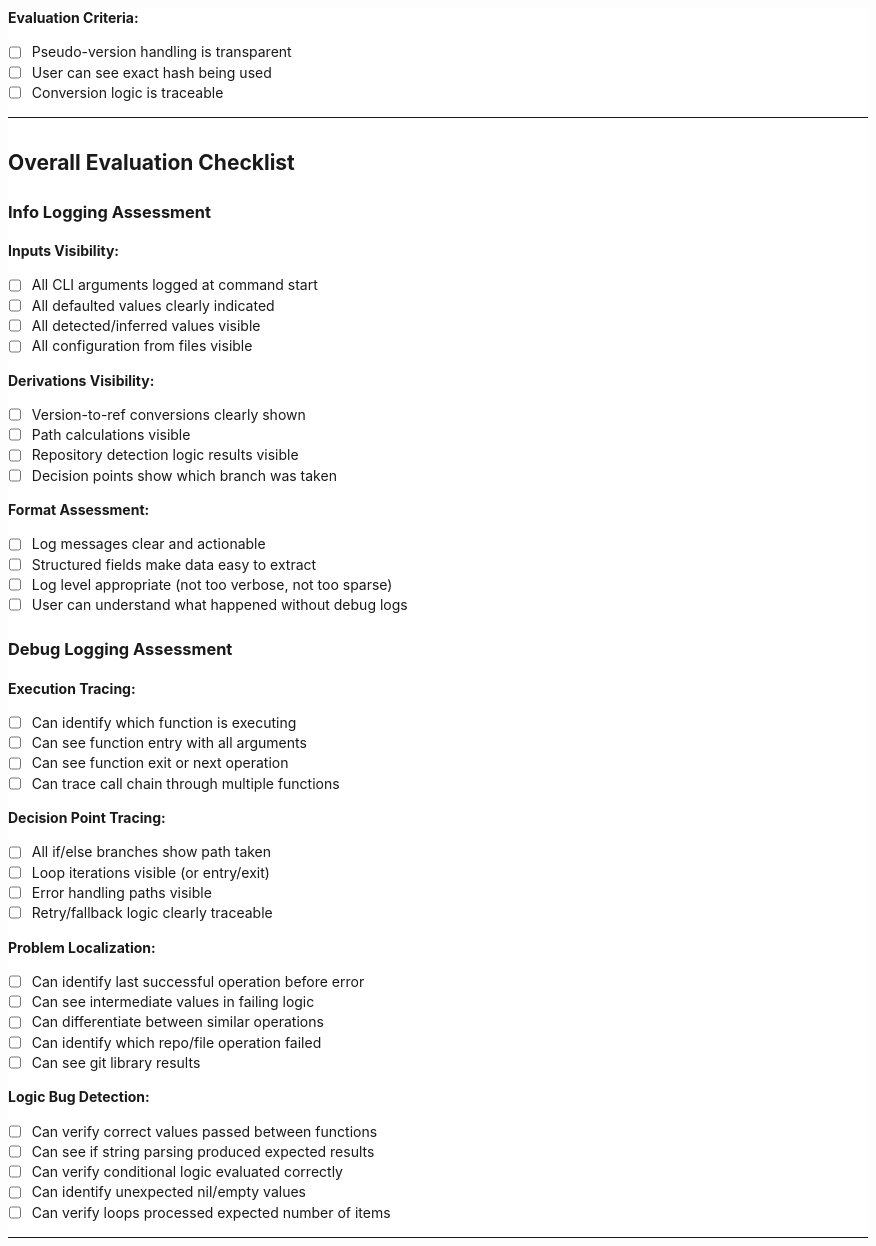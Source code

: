 **Evaluation Criteria:**
- [ ] Pseudo-version handling is transparent
- [ ] User can see exact hash being used
- [ ] Conversion logic is traceable

---

## Overall Evaluation Checklist

### Info Logging Assessment

**Inputs Visibility:**
- [ ] All CLI arguments logged at command start
- [ ] All defaulted values clearly indicated
- [ ] All detected/inferred values visible
- [ ] All configuration from files visible

**Derivations Visibility:**
- [ ] Version-to-ref conversions clearly shown
- [ ] Path calculations visible
- [ ] Repository detection logic results visible
- [ ] Decision points show which branch was taken

**Format Assessment:**
- [ ] Log messages clear and actionable
- [ ] Structured fields make data easy to extract
- [ ] Log level appropriate (not too verbose, not too sparse)
- [ ] User can understand what happened without debug logs

### Debug Logging Assessment

**Execution Tracing:**
- [ ] Can identify which function is executing
- [ ] Can see function entry with all arguments
- [ ] Can see function exit or next operation
- [ ] Can trace call chain through multiple functions

**Decision Point Tracing:**
- [ ] All if/else branches show path taken
- [ ] Loop iterations visible (or entry/exit)
- [ ] Error handling paths visible
- [ ] Retry/fallback logic clearly traceable

**Problem Localization:**
- [ ] Can identify last successful operation before error
- [ ] Can see intermediate values in failing logic
- [ ] Can differentiate between similar operations
- [ ] Can identify which repo/file operation failed
- [ ] Can see git library results

**Logic Bug Detection:**
- [ ] Can verify correct values passed between functions
- [ ] Can see if string parsing produced expected results
- [ ] Can verify conditional logic evaluated correctly
- [ ] Can identify unexpected nil/empty values
- [ ] Can verify loops processed expected number of items

---